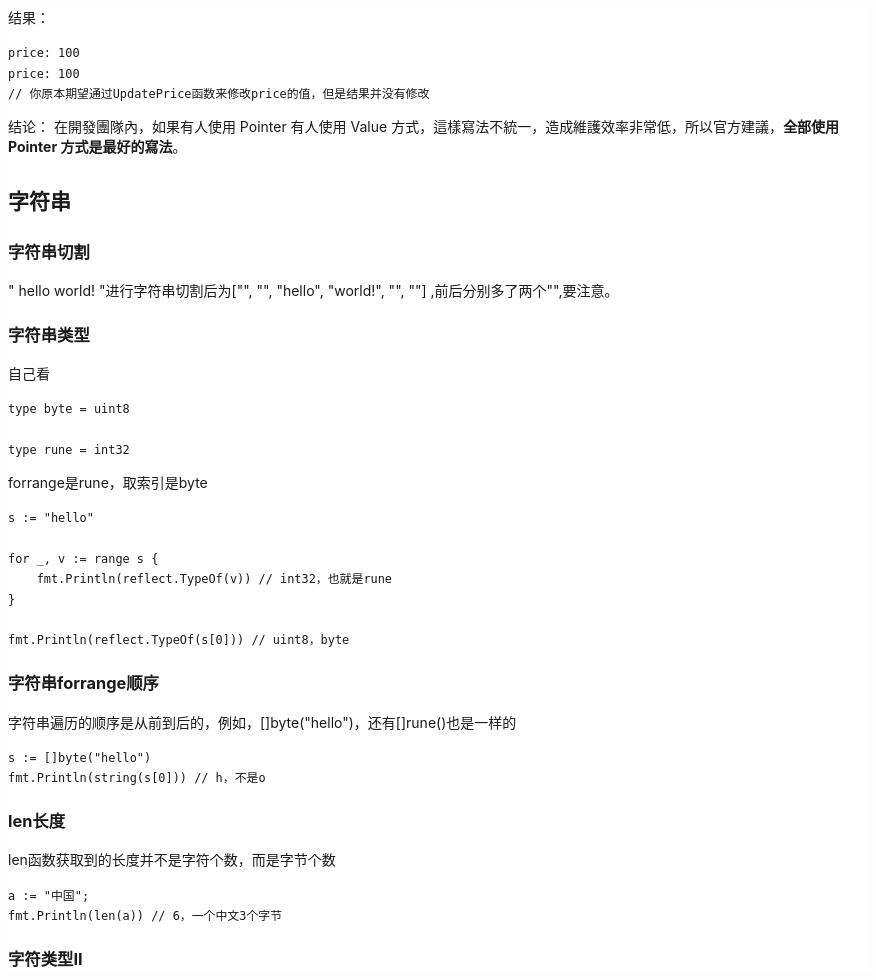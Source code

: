 结果：

```
price: 100
price: 100
// 你原本期望通过UpdatePrice函数来修改price的值，但是结果并没有修改
```

结论： 在開發團隊內，如果有人使用 Pointer 有人使用 Value 方式，這樣寫法不統一，造成維護效率非常低，所以官方建議，**全部使用 Pointer 方式是最好的寫法**。 

## 字符串

### 字符串切割

"  hello world!  "进行字符串切割后为["", "", "hello", "world!", "", ""] ,前后分别多了两个"",要注意。

### 字符串类型

自己看

```
type byte = uint8

type rune = int32
```

forrange是rune，取索引是byte

```
s := "hello"

for _, v := range s {
	fmt.Println(reflect.TypeOf(v)) // int32，也就是rune
}

fmt.Println(reflect.TypeOf(s[0])) // uint8，byte
```

### 字符串forrange顺序

字符串遍历的顺序是从前到后的，例如，[]byte("hello")，还有[]rune()也是一样的

```
s := []byte("hello")
fmt.Println(string(s[0])) // h，不是o
```

### len长度

 len函数获取到的长度并不是字符个数，而是字节个数 

```
a := "中国";
fmt.Println(len(a)) // 6，一个中文3个字节
```

### 字符类型II
